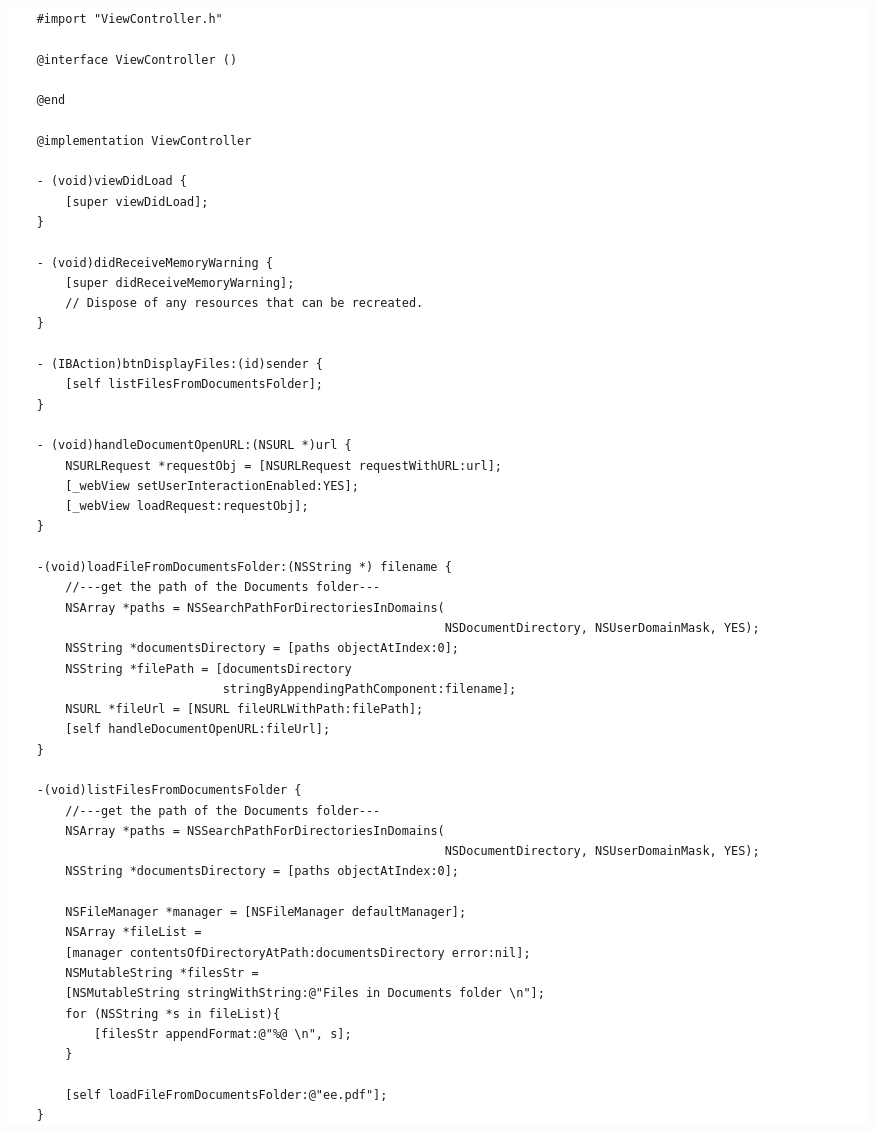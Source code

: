         #import "ViewController.h"

        @interface ViewController ()

        @end

        @implementation ViewController

        - (void)viewDidLoad {
            [super viewDidLoad];
        }

        - (void)didReceiveMemoryWarning {
            [super didReceiveMemoryWarning];
            // Dispose of any resources that can be recreated.
        }

        - (IBAction)btnDisplayFiles:(id)sender {
            [self listFilesFromDocumentsFolder];
        }

        - (void)handleDocumentOpenURL:(NSURL *)url {
            NSURLRequest *requestObj = [NSURLRequest requestWithURL:url];
            [_webView setUserInteractionEnabled:YES];
            [_webView loadRequest:requestObj];
        }

        -(void)loadFileFromDocumentsFolder:(NSString *) filename {
            //---get the path of the Documents folder---
            NSArray *paths = NSSearchPathForDirectoriesInDomains(
                                                                 NSDocumentDirectory, NSUserDomainMask, YES);
            NSString *documentsDirectory = [paths objectAtIndex:0];
            NSString *filePath = [documentsDirectory
                                  stringByAppendingPathComponent:filename];
            NSURL *fileUrl = [NSURL fileURLWithPath:filePath];
            [self handleDocumentOpenURL:fileUrl];
        }

        -(void)listFilesFromDocumentsFolder {
            //---get the path of the Documents folder---
            NSArray *paths = NSSearchPathForDirectoriesInDomains(
                                                                 NSDocumentDirectory, NSUserDomainMask, YES);
            NSString *documentsDirectory = [paths objectAtIndex:0];

            NSFileManager *manager = [NSFileManager defaultManager];
            NSArray *fileList =
            [manager contentsOfDirectoryAtPath:documentsDirectory error:nil];
            NSMutableString *filesStr =
            [NSMutableString stringWithString:@"Files in Documents folder \n"];
            for (NSString *s in fileList){
                [filesStr appendFormat:@"%@ \n", s];
            }

            [self loadFileFromDocumentsFolder:@"ee.pdf"];
        }
